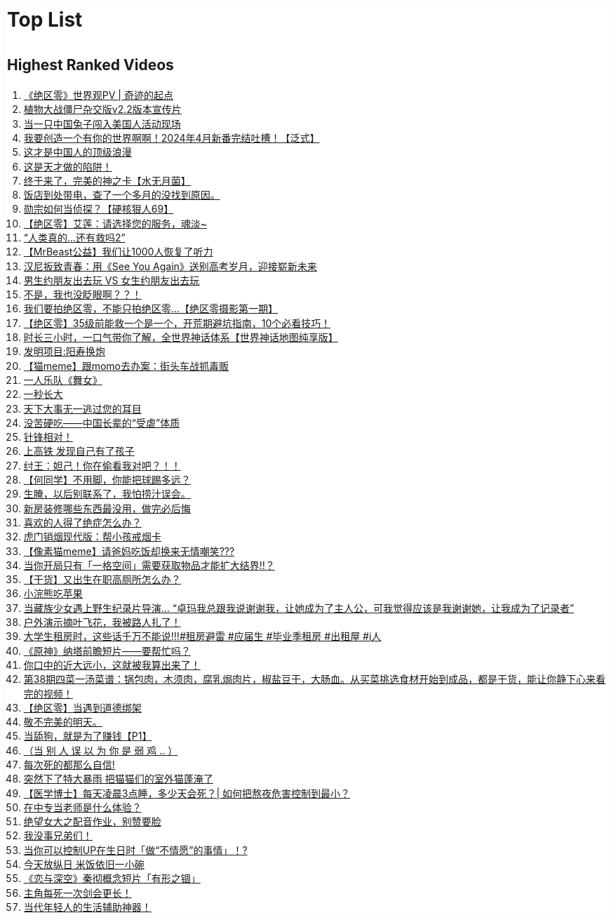 # Top List
## Highest Ranked Videos
1. [《绝区零》世界观PV | 奇迹的起点](https://www.bilibili.com/video/BV1GE4m1R7k5)
1. [植物大战僵尸杂交版v2.2版本宣传片](https://www.bilibili.com/video/BV1NS411w7Yf)
1. [当一只中国兔子闯入美国人活动现场](https://www.bilibili.com/video/BV1ZH4y1w7yf)
1. [我要创造一个有你的世界啊啊！2024年4月新番完结吐槽！【泛式】](https://www.bilibili.com/video/BV1n6421f75a)
1. [这才是中国人的顶级浪漫](https://www.bilibili.com/video/BV1tW421R77P)
1. [这是天才做的陷阱！](https://www.bilibili.com/video/BV13W421d7vA)
1. [终于来了，完美的神之卡【水无月菌】](https://www.bilibili.com/video/BV14T421Y7ve)
1. [饭店到处带电，查了一个多月的没找到原因。](https://www.bilibili.com/video/BV1ab421E7rQ)
1. [勋宗如何当侦探？【硬核狠人69】](https://www.bilibili.com/video/BV1k1421b7iE)
1. [【绝区零】艾莲：请选择您的服务，魂淡~](https://www.bilibili.com/video/BV1Ex4y1t7dE)
1. [“人类真的…还有救吗2”](https://www.bilibili.com/video/BV1rx4y1t726)
1. [【MrBeast公益】我们让1000人恢复了听力](https://www.bilibili.com/video/BV171421k7j9)
1. [汉尼扳致青春：用《See You Again》送别高考岁月，迎接崭新未来](https://www.bilibili.com/video/BV1SH4y1F7fG)
1. [男生约朋友出去玩 VS 女生约朋友出去玩](https://www.bilibili.com/video/BV1vb421E7S4)
1. [不是，我也没眨眼啊？？！](https://www.bilibili.com/video/BV1zJ4m1T7jq)
1. [我们要拍绝区零，不能只拍绝区零...【绝区零摄影第一期】](https://www.bilibili.com/video/BV1hm421g7af)
1. [【绝区零】35级前能救一个是一个，开荒期避坑指南，10个必看技巧！](https://www.bilibili.com/video/BV1Eb421n7eh)
1. [时长三小时，一口气带你了解，全世界神话体系【世界神话地图纯享版】](https://www.bilibili.com/video/BV1fS421R7VW)
1. [发明项目:阳寿换炮](https://www.bilibili.com/video/BV1Sz421q7wL)
1. [【猫meme】跟momo去办案：街头车战抓毒贩](https://www.bilibili.com/video/BV1kb421n7ec)
1. [一人乐队《舞女》](https://www.bilibili.com/video/BV1om421G7uE)
1. [一秒长大](https://www.bilibili.com/video/BV1uJ4m1M7Ki)
1. [天下大事无一逃过您的耳目](https://www.bilibili.com/video/BV1DZ421K78g)
1. [没苦硬吃——中国长辈的“受虐”体质](https://www.bilibili.com/video/BV12M4m11764)
1. [针锋相对！](https://www.bilibili.com/video/BV1eb421E7AR)
1. [上高铁 发现自己有了孩子](https://www.bilibili.com/video/BV1yr421T7GT)
1. [纣王：妲己！你在偷看我对吧？！！](https://www.bilibili.com/video/BV1hi421h7zn)
1. [【何同学】不用脚，你能把球踢多远？](https://www.bilibili.com/video/BV1oH4y1F7P9)
1. [生腌，以后别联系了，我怕捞汁误会。](https://www.bilibili.com/video/BV1hS411c7wq)
1. [新房装修哪些东西最没用，做完必后悔](https://www.bilibili.com/video/BV1Gf421q7d4)
1. [喜欢的人得了绝症怎么办？](https://www.bilibili.com/video/BV1eZ421T78x)
1. [虎门销烟现代版：帮小孩戒烟卡](https://www.bilibili.com/video/BV1Ff421q7v3)
1. [【像素猫meme】请爸妈吃饭却换来无情嘲笑???](https://www.bilibili.com/video/BV13E4m1R7Fm)
1. [当你开局只有「一格空间」需要获取物品才能扩大结界!!？](https://www.bilibili.com/video/BV11T421k7mA)
1. [【干货】又出生在职高厕所怎么办？](https://www.bilibili.com/video/BV15S411A7Ei)
1. [小浣熊吃苹果](https://www.bilibili.com/video/BV1gS411P7Kv)
1. [当藏族少女遇上野生纪录片导演…           “卓玛我总跟我说谢谢我，让她成为了主人公，可我觉得应该是我谢谢她，让我成为了记录者”](https://www.bilibili.com/video/BV1YE421A7gH)
1. [户外演示摘叶飞花，我被路人扎了！](https://www.bilibili.com/video/BV1jS411w7su)
1. [大学生租房时，这些话千万不能说!!!#租房避雷 #应届生 #毕业季租房 #出租屋  #i人](https://www.bilibili.com/video/BV1dShseeEP9)
1. [《原神》纳塔前瞻短片——要帮忙吗？](https://www.bilibili.com/video/BV1am421G7oU)
1. [你口中的近大远小，这就被我算出来了！](https://www.bilibili.com/video/BV1gm421G7Mj)
1. [第38期四菜一汤菜谱：锅包肉，木须肉，腐乳焗肉片，椒盐豆干，大肠血。从买菜挑选食材开始到成品，都是干货，能让你静下心来看完的视频！](https://www.bilibili.com/video/BV14y411B7nH)
1. [【绝区零】当遇到道德绑架](https://www.bilibili.com/video/BV1nW421R7zi)
1. [敬不完美的明天。](https://www.bilibili.com/video/BV1hm421G7TM)
1. [当舔狗，就是为了赚钱【P1】](https://www.bilibili.com/video/BV14z421q7vp)
1. [（当 别 人 误 以 为 你 是 弱 鸡 .. ）](https://www.bilibili.com/video/BV1qx4y1t7oB)
1. [每次死的都那么自信!](https://www.bilibili.com/video/BV1YE421A7ZV)
1. [突然下了特大暴雨 把猫猫们的室外猫蓬淹了](https://www.bilibili.com/video/BV1cS411w7eB)
1. [【医学博士】每天凌晨3点睡，多少天会死？| 如何把熬夜危害控制到最小？](https://www.bilibili.com/video/BV1rx4y1t7XT)
1. [在中专当老师是什么体验？](https://www.bilibili.com/video/BV1or421T7iY)
1. [绝望女大之配音作业，别赞要脸](https://www.bilibili.com/video/BV1LZ421u71s)
1. [我没事兄弟们！](https://www.bilibili.com/video/BV1Bi421Y7Ub)
1. [当你可以控制UP在生日时「做“不情愿”的事情」！?](https://www.bilibili.com/video/BV1eT421k7r2)
1. [今天放纵日 米饭依旧一小碗](https://www.bilibili.com/video/BV1My411i71x)
1. [《恋与深空》秦彻概念短片「有形之锢」](https://www.bilibili.com/video/BV1LE4m1R7yo)
1. [主角每死一次剑会更长！](https://www.bilibili.com/video/BV1xb421n7c8)
1. [当代年轻人的生活辅助神器！](https://www.bilibili.com/video/BV1fW421R747)